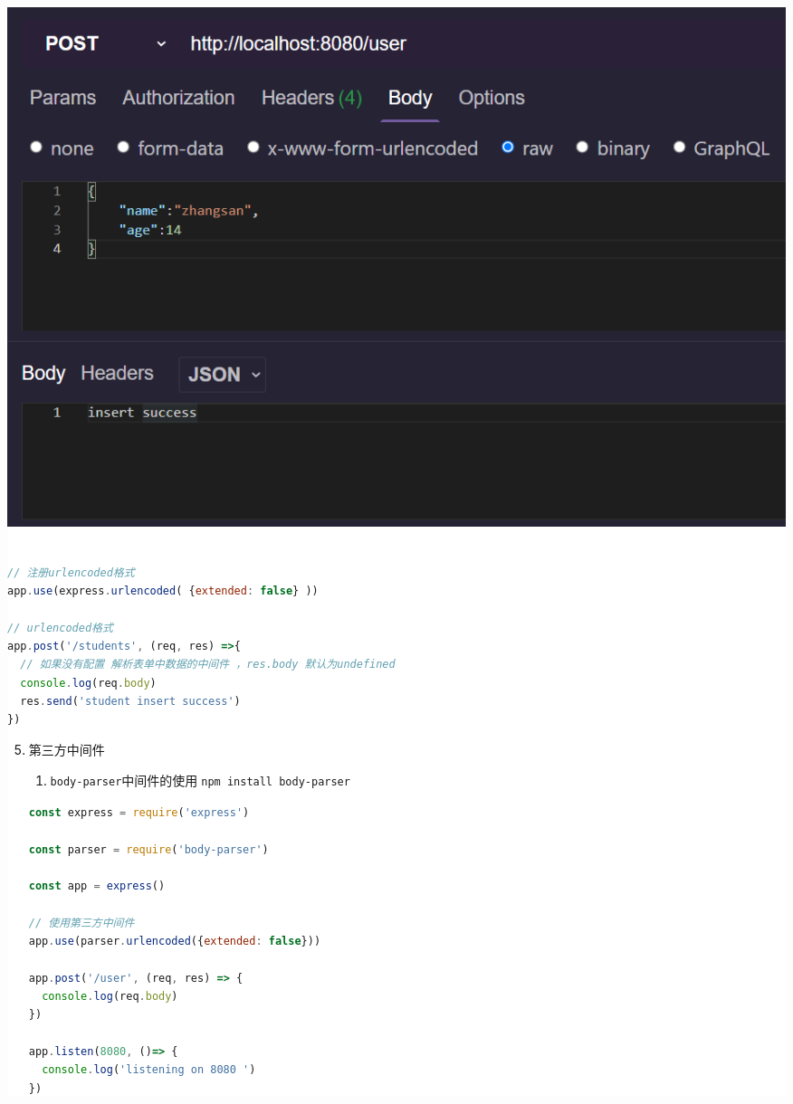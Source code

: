    ![image-20221024175718195](./assets/image-20221024175718195.png)

   ```js
   
   // 注册urlencoded格式
   app.use(express.urlencoded( {extended: false} ))
   
   // urlencoded格式
   app.post('/students', (req, res) =>{
     // 如果没有配置 解析表单中数据的中间件 ，res.body 默认为undefined
     console.log(req.body)
     res.send('student insert success')
   })
   
   ```

5. 第三方中间件

   1. `body-parser`中间件的使用 `npm install body-parser`

   ```js
   const express = require('express')
   
   const parser = require('body-parser')
   
   const app = express()
   
   // 使用第三方中间件
   app.use(parser.urlencoded({extended: false}))
   
   app.post('/user', (req, res) => {
     console.log(req.body)
   })
   
   app.listen(8080, ()=> {
     console.log('listening on 8080 ')
   })
   ```